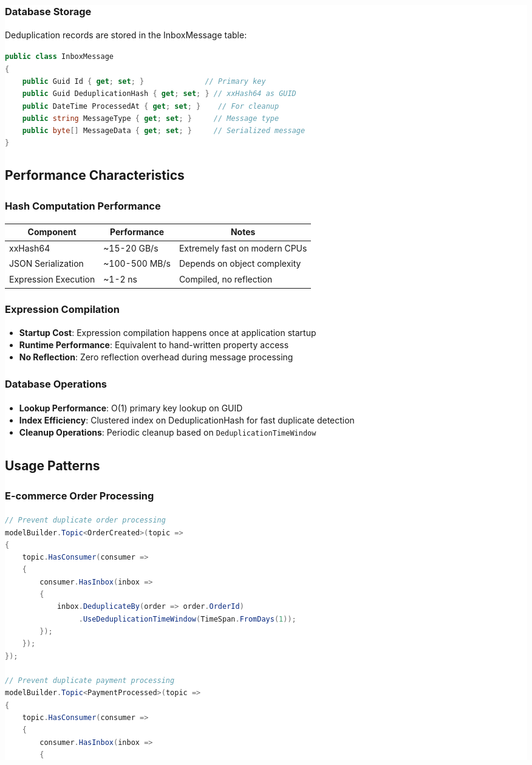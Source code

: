 ### Database Storage

Deduplication records are stored in the InboxMessage table:

```csharp
public class InboxMessage
{
    public Guid Id { get; set; }              // Primary key
    public Guid DeduplicationHash { get; set; } // xxHash64 as GUID
    public DateTime ProcessedAt { get; set; }    // For cleanup
    public string MessageType { get; set; }     // Message type
    public byte[] MessageData { get; set; }     // Serialized message
}
```

## Performance Characteristics

### Hash Computation Performance

| Component | Performance | Notes |
|-----------|-------------|-------|
| xxHash64 | ~15-20 GB/s | Extremely fast on modern CPUs |
| JSON Serialization | ~100-500 MB/s | Depends on object complexity |
| Expression Execution | ~1-2 ns | Compiled, no reflection |

### Expression Compilation

- **Startup Cost**: Expression compilation happens once at application startup
- **Runtime Performance**: Equivalent to hand-written property access
- **No Reflection**: Zero reflection overhead during message processing

### Database Operations

- **Lookup Performance**: O(1) primary key lookup on GUID
- **Index Efficiency**: Clustered index on DeduplicationHash for fast duplicate detection
- **Cleanup Operations**: Periodic cleanup based on `DeduplicationTimeWindow`

## Usage Patterns

### E-commerce Order Processing

```csharp
// Prevent duplicate order processing
modelBuilder.Topic<OrderCreated>(topic =>
{
    topic.HasConsumer(consumer =>
    {
        consumer.HasInbox(inbox =>
        {
            inbox.DeduplicateBy(order => order.OrderId)
                 .UseDeduplicationTimeWindow(TimeSpan.FromDays(1));
        });
    });
});

// Prevent duplicate payment processing
modelBuilder.Topic<PaymentProcessed>(topic =>
{
    topic.HasConsumer(consumer =>
    {
        consumer.HasInbox(inbox =>
        {
```